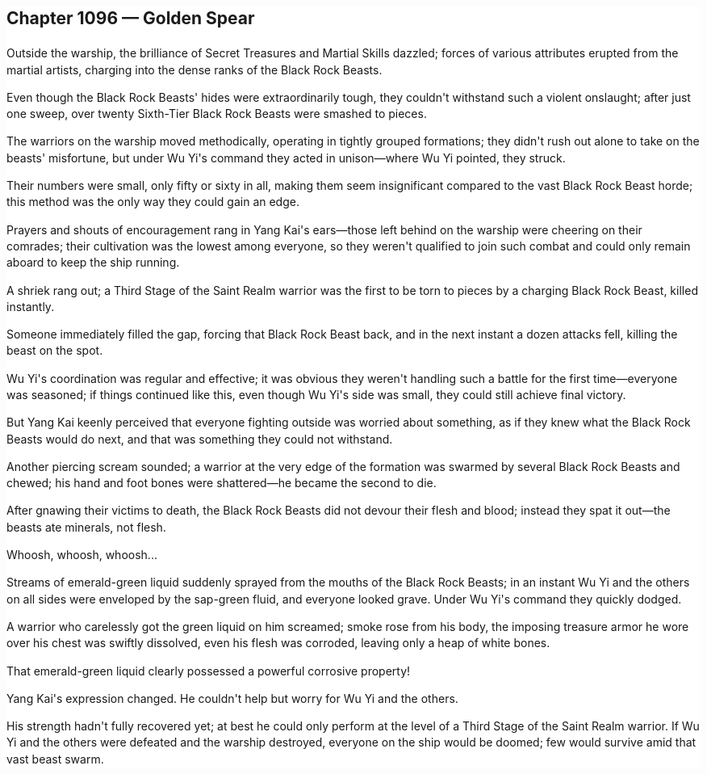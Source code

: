 ## Chapter 1096 — Golden Spear

Outside the warship, the brilliance of Secret Treasures and Martial Skills dazzled; forces of various attributes erupted from the martial artists, charging into the dense ranks of the Black Rock Beasts.

Even though the Black Rock Beasts' hides were extraordinarily tough, they couldn't withstand such a violent onslaught; after just one sweep, over twenty Sixth-Tier Black Rock Beasts were smashed to pieces.

The warriors on the warship moved methodically, operating in tightly grouped formations; they didn't rush out alone to take on the beasts' misfortune, but under Wu Yi's command they acted in unison—where Wu Yi pointed, they struck.

Their numbers were small, only fifty or sixty in all, making them seem insignificant compared to the vast Black Rock Beast horde; this method was the only way they could gain an edge.

Prayers and shouts of encouragement rang in Yang Kai's ears—those left behind on the warship were cheering on their comrades; their cultivation was the lowest among everyone, so they weren't qualified to join such combat and could only remain aboard to keep the ship running.

A shriek rang out; a Third Stage of the Saint Realm warrior was the first to be torn to pieces by a charging Black Rock Beast, killed instantly.

Someone immediately filled the gap, forcing that Black Rock Beast back, and in the next instant a dozen attacks fell, killing the beast on the spot.

Wu Yi's coordination was regular and effective; it was obvious they weren't handling such a battle for the first time—everyone was seasoned; if things continued like this, even though Wu Yi's side was small, they could still achieve final victory.

But Yang Kai keenly perceived that everyone fighting outside was worried about something, as if they knew what the Black Rock Beasts would do next, and that was something they could not withstand.

Another piercing scream sounded; a warrior at the very edge of the formation was swarmed by several Black Rock Beasts and chewed; his hand and foot bones were shattered—he became the second to die.

After gnawing their victims to death, the Black Rock Beasts did not devour their flesh and blood; instead they spat it out—the beasts ate minerals, not flesh.

Whoosh, whoosh, whoosh...

Streams of emerald-green liquid suddenly sprayed from the mouths of the Black Rock Beasts; in an instant Wu Yi and the others on all sides were enveloped by the sap-green fluid, and everyone looked grave. Under Wu Yi's command they quickly dodged.

A warrior who carelessly got the green liquid on him screamed; smoke rose from his body, the imposing treasure armor he wore over his chest was swiftly dissolved, even his flesh was corroded, leaving only a heap of white bones.

That emerald-green liquid clearly possessed a powerful corrosive property!

Yang Kai's expression changed. He couldn't help but worry for Wu Yi and the others.

His strength hadn't fully recovered yet; at best he could only perform at the level of a Third Stage of the Saint Realm warrior. If Wu Yi and the others were defeated and the warship destroyed, everyone on the ship would be doomed; few would survive amid that vast beast swarm.
